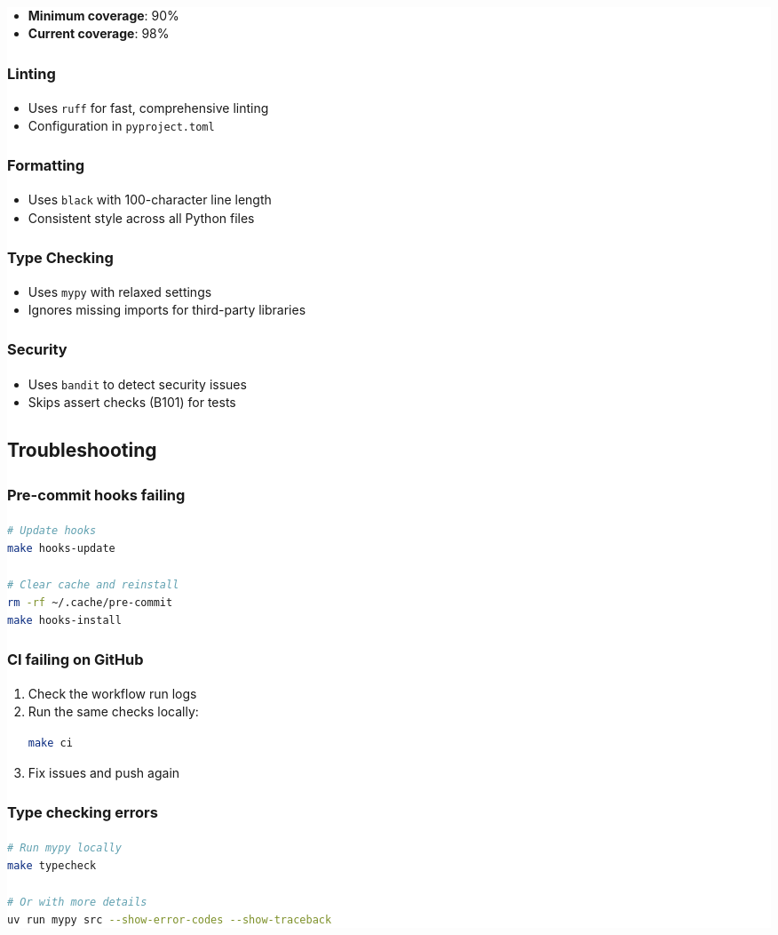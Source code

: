 - **Minimum coverage**: 90%
- **Current coverage**: 98%

### Linting

- Uses `ruff` for fast, comprehensive linting
- Configuration in `pyproject.toml`

### Formatting

- Uses `black` with 100-character line length
- Consistent style across all Python files

### Type Checking

- Uses `mypy` with relaxed settings
- Ignores missing imports for third-party libraries

### Security

- Uses `bandit` to detect security issues
- Skips assert checks (B101) for tests

## Troubleshooting

### Pre-commit hooks failing

```bash
# Update hooks
make hooks-update

# Clear cache and reinstall
rm -rf ~/.cache/pre-commit
make hooks-install
```

### CI failing on GitHub

1. Check the workflow run logs
2. Run the same checks locally:
   ```bash
   make ci
   ```
3. Fix issues and push again

### Type checking errors

```bash
# Run mypy locally
make typecheck

# Or with more details
uv run mypy src --show-error-codes --show-traceback
```
